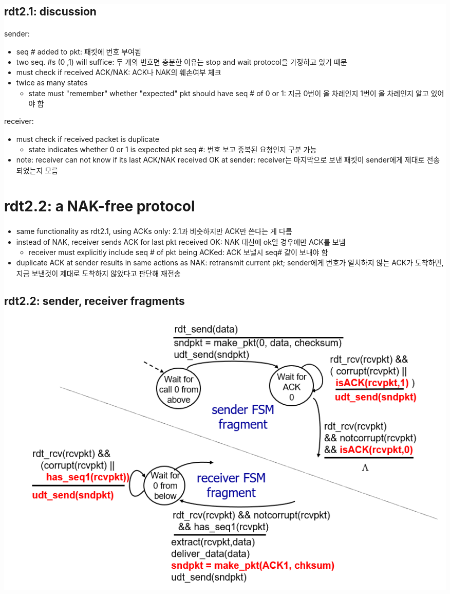 ## rdt2.1: discussion

sender:

- seq \# added to pkt: 패킷에 번호 부여됨
- two seq. \#s (0 ,1) will suffice: 두 개의 번호면 충분한 이유는 stop and wait protocol을 가정하고 있기 때문
- must check if received ACK/NAK: ACK나 NAK의 훼손여부 체크
- twice as many states
  - state must "remember" whether "expected" pkt should have seq \# of 0 or 1: 지금 0번이 올 차례인지 1번이 올 차례인지 알고 있어야 함

receiver:

- must check if received packet is duplicate
  - state indicates whether 0 or 1 is expected pkt seq \#: 번호 보고 중복된 요청인지 구분 가능
- note: receiver can not know if its last ACK/NAK received OK at sender: receiver는 마지막으로 보낸 패킷이 sender에게 제대로 전송되었는지 모름



# rdt2.2: a NAK-free protocol

- same functionality as rdt2.1, using ACKs only: 2.1과 비슷하지만 ACK만 쓴다는 게 다름
- instead of NAK, receiver sends ACK for last pkt received OK: NAK 대신에 ok일 경우에만 ACK를 보냄
  - receiver must explicitly include seq \# of pkt being ACKed: ACK 보낼시 seq\# 같이 보내야 함
- duplicate ACK at sender results in same actions as NAK: retransmit current pkt; sender에게 번호가 일치하지 않는 ACK가 도착하면, 지금 보낸것이 제대로 도착하지 않았다고 판단해 재전송

## rdt2.2: sender, receiver fragments

![image-20230424100216741](image/image-20230424100216741.png)

